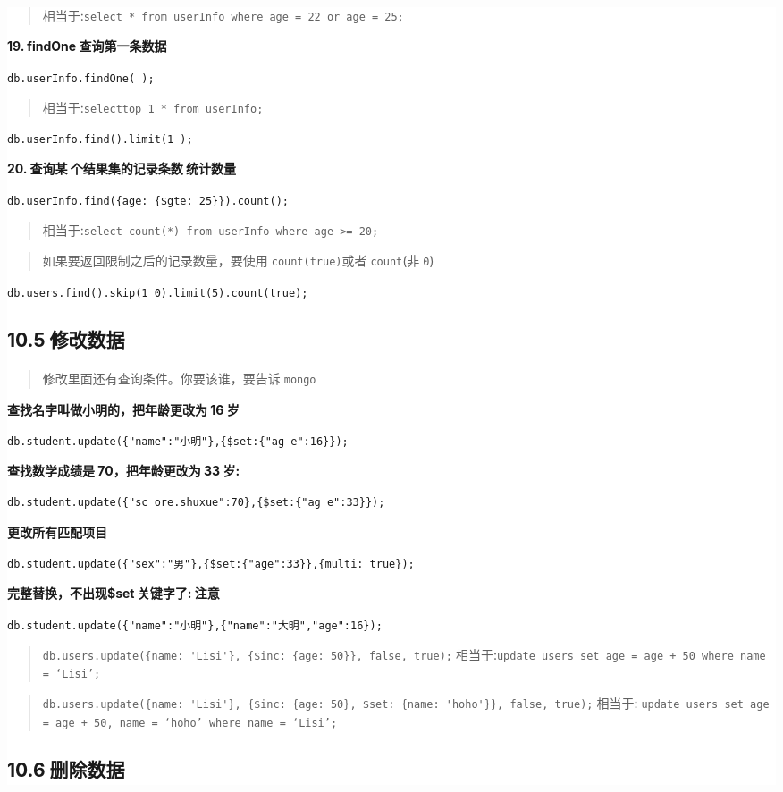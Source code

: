 > 相当于:`select * from userInfo where age = 22 or age = 25;`

**19. findOne 查询第一条数据**

```
db.userInfo.findOne( );
```

> 相当于:`selecttop 1 * from userInfo;`

```
db.userInfo.find().limit(1 );
```

**20. 查询某 个结果集的记录条数 统计数量**

```
db.userInfo.find({age: {$gte: 25}}).count();
```

> 相当于:`select count(*) from userInfo where age >= 20;`

> 如果要返回限制之后的记录数量，要使用 `count(true)`或者 `count`(非 `0`)

```
db.users.find().skip(1 0).limit(5).count(true);
```

## 10.5 修改数据

> 修改里面还有查询条件。你要该谁，要告诉 `mongo`

**查找名字叫做小明的，把年龄更改为 16 岁**

```
db.student.update({"name":"小明"},{$set:{"ag e":16}});
```

**查找数学成绩是 70，把年龄更改为 33 岁:**

```
db.student.update({"sc ore.shuxue":70},{$set:{"ag e":33}});
```

**更改所有匹配项目**

```
db.student.update({"sex":"男"},{$set:{"age":33}},{multi: true});
```

**完整替换，不出现$set 关键字了: 注意**

```
db.student.update({"name":"小明"},{"name":"大明","age":16});
```

> `db.users.update({name: 'Lisi'}, {$inc: {age: 50}}, false, true);` 相当于:`update users set age = age + 50 where name = ‘Lisi’;`

> `db.users.update({name: 'Lisi'}, {$inc: {age: 50}, $set: {name: 'hoho'}}, false, true);` 相当于: `update users set age = age + 50, name = ‘hoho’ where name = ‘Lisi’;`

## 10.6 删除数据
